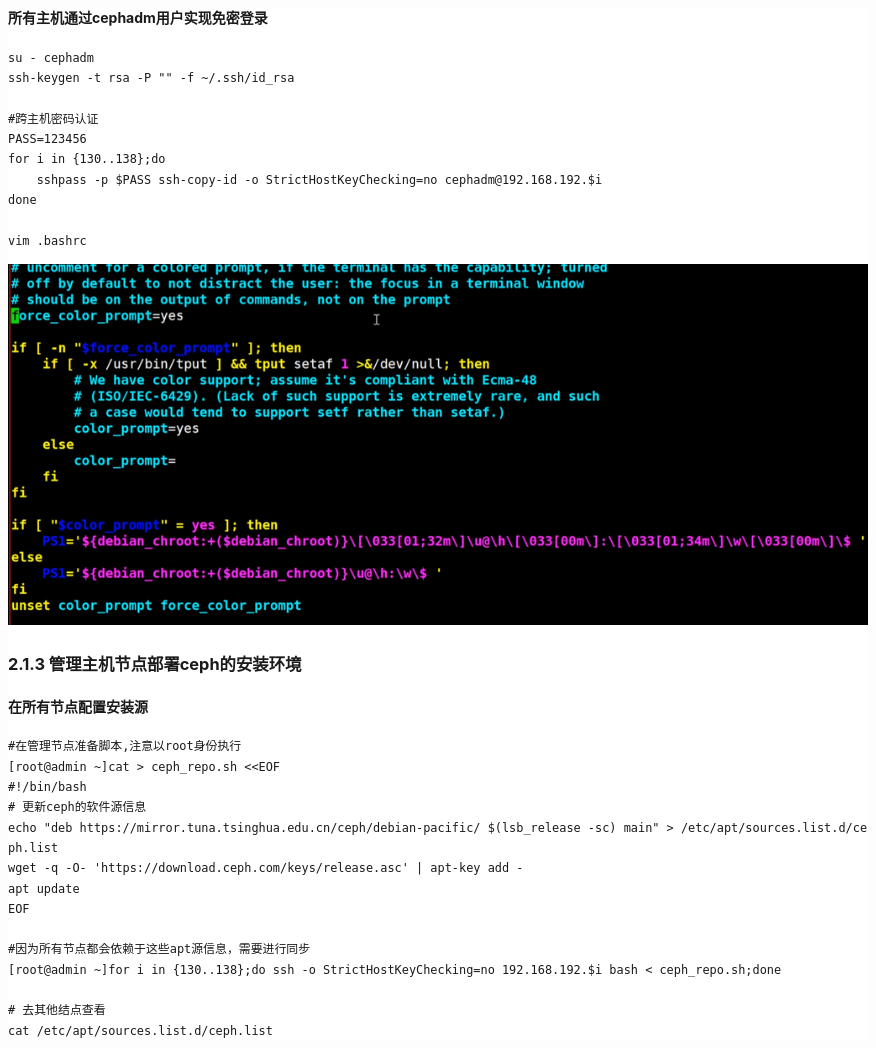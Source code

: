 #### 所有主机通过cephadm用户实现免密登录

```shell
su - cephadm
ssh-keygen -t rsa -P "" -f ~/.ssh/id_rsa

#跨主机密码认证
PASS=123456
for i in {130..138};do
	sshpass -p $PASS ssh-copy-id -o StrictHostKeyChecking=no cephadm@192.168.192.$i
done

vim .bashrc
```

![image-20231022193050105](2.ceph集群部署/image-20231022193050105.png)

### 2.1.3 管理主机节点部署ceph的安装环境

#### 在所有节点配置安装源

```shell
#在管理节点准备脚本,注意以root身份执行
[root@admin ~]cat > ceph_repo.sh <<EOF
#!/bin/bash
# 更新ceph的软件源信息
echo "deb https://mirror.tuna.tsinghua.edu.cn/ceph/debian-pacific/ $(lsb_release -sc) main" > /etc/apt/sources.list.d/ceph.list 
wget -q -O- 'https://download.ceph.com/keys/release.asc' | apt-key add - 
apt update
EOF

#因为所有节点都会依赖于这些apt源信息，需要进行同步
[root@admin ~]for i in {130..138};do ssh -o StrictHostKeyChecking=no 192.168.192.$i bash < ceph_repo.sh;done

# 去其他结点查看
cat /etc/apt/sources.list.d/ceph.list
```
